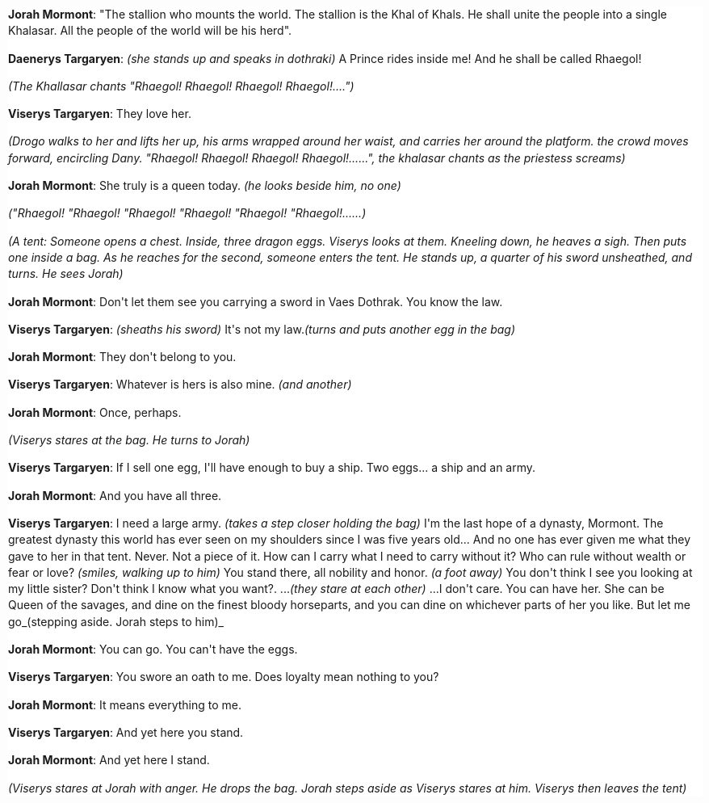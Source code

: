 **Jorah Mormont**: "The stallion who mounts the world. The stallion is the Khal of Khals. He shall unite the people into a single Khalasar. All the people of the world will be his herd".

**Daenerys Targaryen**: _(she stands up and speaks in dothraki)_ A Prince rides inside me! And he shall be called Rhaegol!

_(The Khallasar chants "Rhaegol! Rhaegol! Rhaegol! Rhaegol!....")_

**Viserys Targaryen**: They love her.

_(Drogo walks to her and lifts her up, his arms wrapped around her waist, and carries her around the platform. the crowd moves forward, encircling Dany. "Rhaegol! Rhaegol! Rhaegol! Rhaegol!......", the khalasar chants as the priestess screams)_

**Jorah Mormont**: She truly is a queen today. _(he looks beside him, no one)_

_("Rhaegol! "Rhaegol! "Rhaegol! "Rhaegol! "Rhaegol! "Rhaegol!......)_

_(A tent: Someone opens a chest. Inside, three dragon eggs. Viserys looks at them. Kneeling down, he heaves a sigh. Then puts one inside a bag. As he reaches for the second, someone enters the tent. He stands up, a quarter of his sword unsheathed, and turns. He sees Jorah)_

**Jorah Mormont**: Don't let them see you carrying a sword in Vaes Dothrak. You know the law.

**Viserys Targaryen**: _(sheaths his sword)_ It's not my law._(turns and puts another egg in the bag)_

**Jorah Mormont**: They don't belong to you.

**Viserys Targaryen**: Whatever is hers is also mine. _(and another)_

**Jorah Mormont**: Once, perhaps.

_(Viserys stares at the bag. He turns to Jorah)_

**Viserys Targaryen**: If I sell one egg, I'll have enough to buy a ship. Two eggs... a ship and an army.

**Jorah Mormont**: And you have all three.

**Viserys Targaryen**: I need a large army. _(takes a step closer holding the bag)_ I'm the last hope of a dynasty, Mormont. The greatest dynasty this world has ever seen on my shoulders since I was five years old... And no one has ever given me what they gave to her in that tent. Never. Not a piece of it. How can I carry what I need to carry without it? Who can rule without wealth or fear or love? _(smiles, walking up to him)_ You stand there, all nobility and honor. _(a foot away)_ You don't think I see you looking at my little sister? Don't think I know what you want?. ..._(they stare at each other)_ ...I don't care. You can have her. She can be Queen of the savages, and dine on the finest bloody horseparts, and you can dine on whichever parts of her you like. But let me go_(stepping aside. Jorah steps to him)_

**Jorah Mormont**: You can go. You can't have the eggs.

**Viserys Targaryen**: You swore an oath to me. Does loyalty mean nothing to you?

**Jorah Mormont**: It means everything to me.

**Viserys Targaryen**: And yet here you stand.

**Jorah Mormont**: And yet here I stand.

_(Viserys stares at Jorah with anger. He drops the bag. Jorah steps aside as Viserys stares at him. Viserys then leaves the tent)_
